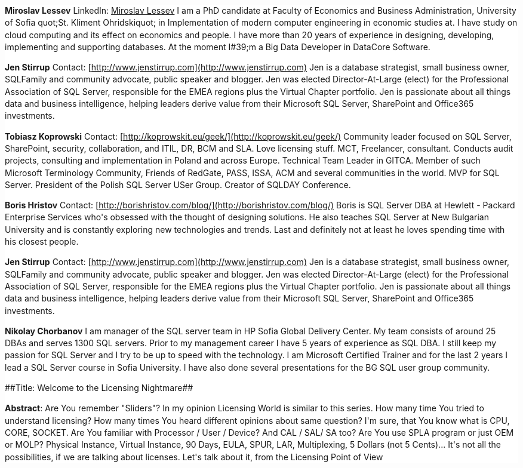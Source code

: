 **Miroslav Lessev** 
LinkedIn: [Miroslav Lessev](https://bg.linkedin.com/pub/miroslav-lessev/62/238/34)
I am a PhD candidate at Faculty of Economics and Business Administration, University of Sofia quot;St. Kliment Ohridskiquot; in Implementation of modern computer engineering in economic studies at. I have study on cloud computing and its effect on economics and people. I have more than 20 years of experience in designing, developing, implementing and supporting databases. At the moment I#39;m a Big Data Developer in DataCore Software.
 
**Jen Stirrup** 
Contact: [http://www.jenstirrup.com](http://www.jenstirrup.com)
Jen is a database strategist, small business owner, SQLFamily and community advocate, public speaker and blogger. Jen was elected Director-At-Large (elect) for the Professional Association of SQL Server, responsible for the EMEA regions plus the Virtual Chapter portfolio.  Jen is passionate about all things data and business intelligence, helping leaders derive value from their Microsoft SQL Server, SharePoint and Office365 investments. 
 
**Tobiasz Koprowski** 
Contact: [http://koprowskit.eu/geek/](http://koprowskit.eu/geek/)
Community leader focused on SQL Server, SharePoint, security, collaboration, and ITIL, DR, BCM and SLA. Love licensing stuff. MCT, Freelancer, consultant. Conducts audit projects, consulting and implementation in Poland and across Europe. Technical Team Leader in GITCA. Member of such Microsoft Terminology Community, Friends of RedGate, PASS, ISSA, ACM and several communities in the world. MVP for SQL Server. President of the Polish SQL Server USer Group. Creator of SQLDAY Conference.
 
**Boris Hristov** 
Contact: [http://borishristov.com/blog/](http://borishristov.com/blog/)
Boris is SQL Server DBA at Hewlett - Packard Enterprise Services who's obsessed with the thought of designing solutions. He also teaches SQL Server at New Bulgarian University and is constantly exploring new technologies and trends. Last and definitely not at least he loves spending time with his closest people.
 
**Jen Stirrup** 
Contact: [http://www.jenstirrup.com](http://www.jenstirrup.com)
Jen is a database strategist, small business owner, SQLFamily and community advocate, public speaker and blogger. Jen was elected Director-At-Large (elect) for the Professional Association of SQL Server, responsible for the EMEA regions plus the Virtual Chapter portfolio.  Jen is passionate about all things data and business intelligence, helping leaders derive value from their Microsoft SQL Server, SharePoint and Office365 investments. 
 
**Nikolay Chorbanov** 
I am manager of the SQL server team in HP Sofia Global Delivery Center. My team consists of around 25 DBAs and serves 1300 SQL servers. Prior to my management career I have 5 years of experience as SQL DBA. I still keep my passion for SQL Server and I try to be up to speed with the technology. I am Microsoft Certified Trainer and for the last 2 years I lead a SQL Server course in Sofia University. I have also done several presentations for the BG SQL user group community.
 
 
 
 
##Title: Welcome to the Licensing Nightmare##
 
**Abstract**:
Are You remember "Sliders"? In my opinion Licensing World is similar to this series. How many time You tried to understand licensing? How many times You heard different opinions about same question? I'm sure, that You know what is CPU, CORE, SOCKET. Are You familiar with Processor / User / Device? And CAL / SAL/ SA too? Are You use SPLA program or just OEM or MOLP? Physical Instance, Virtual Instance, 90 Days, EULA, SPUR, LAR, Multiplexing, 5 Dollars (not 5 Cents)... It's not all the possibilities, if we are talking about licenses. Let's talk about it, from the Licensing Point of View
 